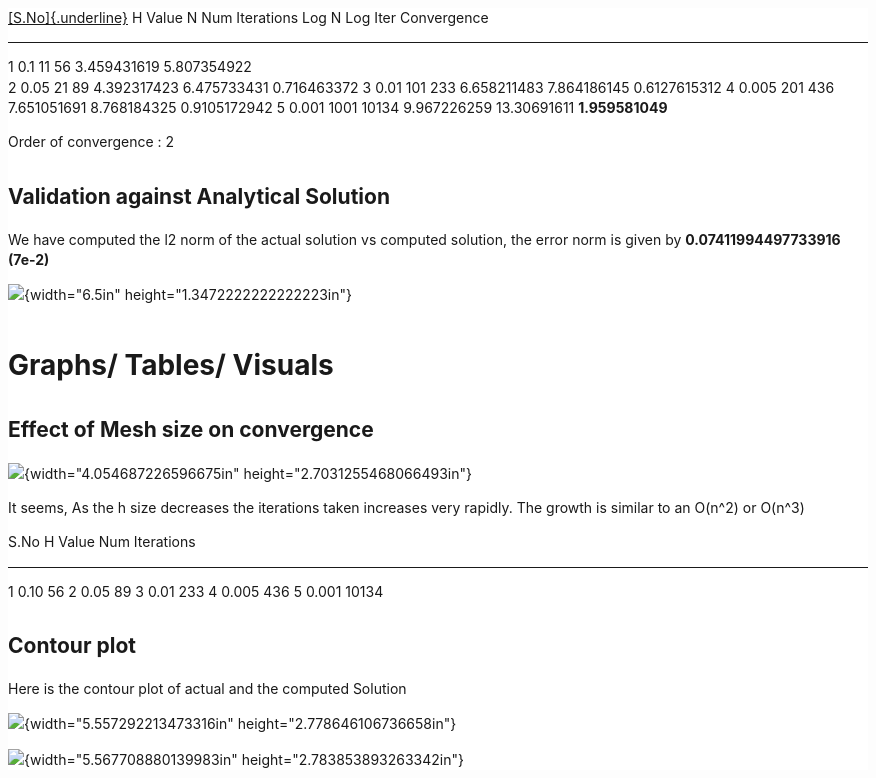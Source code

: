   [[S.No]{.underline}](http://s.no)   H Value   N      Num Iterations   Log N         Log Iter      Convergence
  ----------------------------------- --------- ------ ---------------- ------------- ------------- -----------------
  1                                   0.1       11     56               3.459431619   5.807354922   
  2                                   0.05      21     89               4.392317423   6.475733431   0.716463372
  3                                   0.01      101    233              6.658211483   7.864186145   0.6127615312
  4                                   0.005     201    436              7.651051691   8.768184325   0.9105172942
  5                                   0.001     1001   10134            9.967226259   13.30691611   **1.959581049**

Order of convergence : 2

Validation against Analytical Solution
--------------------------------------

We have computed the l2 norm of the actual solution vs computed
solution, the error norm is given by **0.07411994497733916 (7e-2)**

![](media/image17.png){width="6.5in" height="1.3472222222222223in"}

Graphs/ Tables/ Visuals
=======================

Effect of Mesh size on convergence
----------------------------------

![](media/image6.png){width="4.054687226596675in"
height="2.7031255468066493in"}

It seems, As the h size decreases the iterations taken increases very
rapidly. The growth is similar to an O(n\^2) or O(n\^3)

  S.No   H Value   Num Iterations
  ------ --------- ----------------
  1      0.10      56
  2      0.05      89
  3      0.01      233
  4      0.005     436
  5      0.001     10134

Contour plot 
------------

Here is the contour plot of actual and the computed Solution

![](media/image24.png){width="5.557292213473316in"
height="2.778646106736658in"}

![](media/image4.png){width="5.567708880139983in"
height="2.783853893263342in"}
